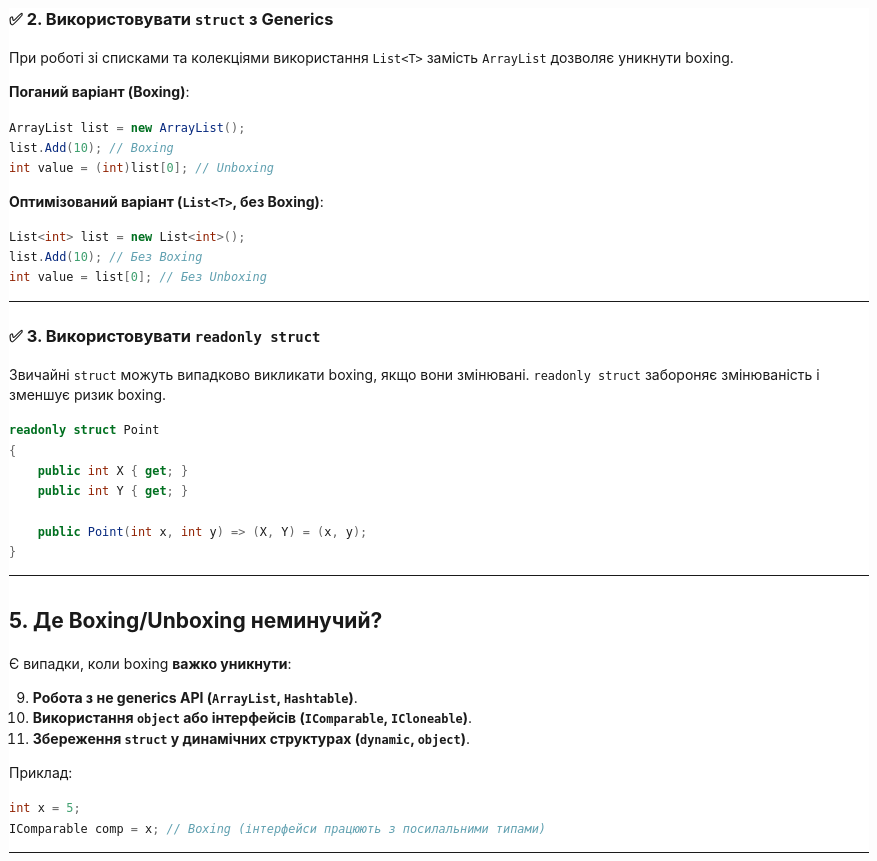 
### ✅ **2. Використовувати `struct` з Generics**

При роботі зі списками та колекціями використання `List<T>` замість `ArrayList` дозволяє уникнути boxing.

**Поганий варіант (Boxing)**:

```csharp
ArrayList list = new ArrayList();
list.Add(10); // Boxing
int value = (int)list[0]; // Unboxing
```

**Оптимізований варіант (`List<T>`, без Boxing)**:

```csharp
List<int> list = new List<int>();
list.Add(10); // Без Boxing
int value = list[0]; // Без Unboxing
```

---

### ✅ **3. Використовувати `readonly struct`**

Звичайні `struct` можуть випадково викликати boxing, якщо вони змінювані. `readonly struct` забороняє змінюваність і зменшує ризик boxing.

```csharp
readonly struct Point
{
    public int X { get; }
    public int Y { get; }

    public Point(int x, int y) => (X, Y) = (x, y);
}
```

---

## **5. Де Boxing/Unboxing неминучий?**

Є випадки, коли boxing **важко уникнути**:

9. **Робота з не generics API (`ArrayList`, `Hashtable`)**.
10. **Використання `object` або інтерфейсів (`IComparable`, `ICloneable`)**.
11. **Збереження `struct` у динамічних структурах (`dynamic`, `object`)**.

Приклад:

```csharp
int x = 5;
IComparable comp = x; // Boxing (інтерфейси працюють з посилальними типами)
```

---
